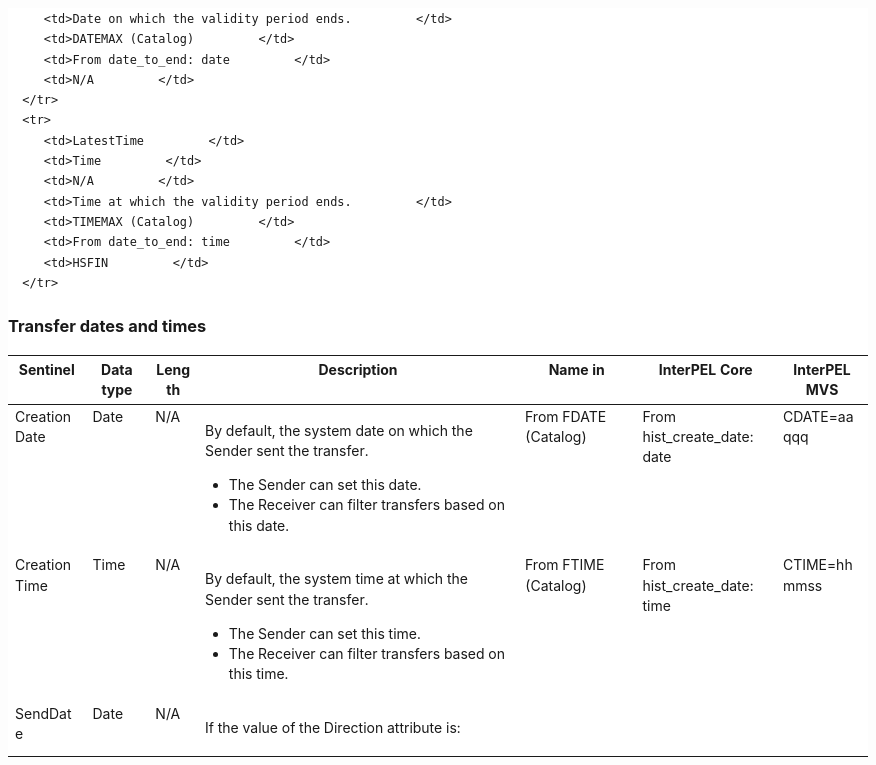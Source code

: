          <td>Date on which the validity period ends.         </td>
         <td>DATEMAX (Catalog)         </td>
         <td>From date_to_end: date         </td>
         <td>N/A         </td>
      </tr>
      <tr>
         <td>LatestTime         </td>
         <td>Time         </td>
         <td>N/A         </td>
         <td>Time at which the validity period ends.         </td>
         <td>TIMEMAX (Catalog)         </td>
         <td>From date_to_end: time         </td>
         <td>HSFIN         </td>
      </tr>
   </tbody>
</table>

### Transfer dates and times

<table>
   <thead>
      <tr>
<th class="TableStyle-SynchTableStyle_interop-HeadE-Column1-Header1">Sentinel         </th>
<th class="TableStyle-SynchTableStyle_interop-HeadE-Column1-Header1">Data type         </th>
<th class="TableStyle-SynchTableStyle_interop-HeadE-Column1-Header1">Length         </th>
<th class="TableStyle-SynchTableStyle_interop-HeadE-Column1-Header1">Description         </th>
<th class="TableStyle-SynchTableStyle_interop-HeadE-Column1-Header1">Name in         </th>
<th class="TableStyle-SynchTableStyle_interop-HeadE-Column1-Header1">InterPEL Core         </th>
<th class="TableStyle-SynchTableStyle_interop-HeadD-Column1-Header1">InterPEL MVS         </th>
      </tr>
   </thead>
   <tbody>
      <tr>
         <td>CreationDate         </td>
         <td>Date         </td>
         <td>N/A         </td>
         <td><p>By default, the system date on which the Sender sent the transfer.</p>
<ul>
<li>The Sender can set this date.</li>
<li>The Receiver can filter transfers based on this date.</li>
</ul>         </td>
         <td>From FDATE (Catalog)         </td>
         <td>From hist_create_date: date         </td>
         <td>CDATE=aaqqq         </td>
      </tr>
      <tr>
         <td>CreationTime         </td>
         <td>Time         </td>
         <td>N/A         </td>
         <td><p>By default, the system time at which the Sender sent the transfer.</p>
<ul>
<li>The Sender can set this time.</li>
<li>The Receiver can filter transfers based on this time.</li>
</ul>         </td>
         <td>From FTIME (Catalog)         </td>
         <td>From hist_create_date: time         </td>
         <td>CTIME=hhmmss         </td>
      </tr>
      <tr>
         <td>SendDate         </td>
         <td>Date         </td>
         <td>N/A         </td>
         <td><p>If the value of the Direction attribute is:</p>
<ul>